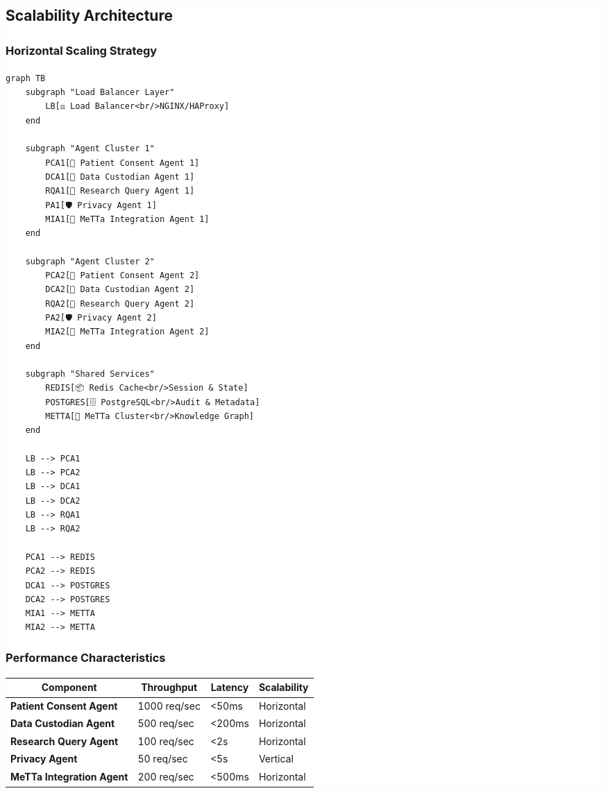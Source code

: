 ## Scalability Architecture

### Horizontal Scaling Strategy

```mermaid
graph TB
    subgraph "Load Balancer Layer"
        LB[⚖️ Load Balancer<br/>NGINX/HAProxy]
    end
    
    subgraph "Agent Cluster 1"
        PCA1[🔐 Patient Consent Agent 1]
        DCA1[🏥 Data Custodian Agent 1]
        RQA1[🔬 Research Query Agent 1]
        PA1[🛡️ Privacy Agent 1]
        MIA1[🧠 MeTTa Integration Agent 1]
    end
    
    subgraph "Agent Cluster 2"
        PCA2[🔐 Patient Consent Agent 2]
        DCA2[🏥 Data Custodian Agent 2]
        RQA2[🔬 Research Query Agent 2]
        PA2[🛡️ Privacy Agent 2]
        MIA2[🧠 MeTTa Integration Agent 2]
    end
    
    subgraph "Shared Services"
        REDIS[📦 Redis Cache<br/>Session & State]
        POSTGRES[🗄️ PostgreSQL<br/>Audit & Metadata]
        METTA[🧠 MeTTa Cluster<br/>Knowledge Graph]
    end
    
    LB --> PCA1
    LB --> PCA2
    LB --> DCA1
    LB --> DCA2
    LB --> RQA1
    LB --> RQA2
    
    PCA1 --> REDIS
    PCA2 --> REDIS
    DCA1 --> POSTGRES
    DCA2 --> POSTGRES
    MIA1 --> METTA
    MIA2 --> METTA
```

### Performance Characteristics

| Component | Throughput | Latency | Scalability |
|-----------|------------|---------|-------------|
| **Patient Consent Agent** | 1000 req/sec | <50ms | Horizontal |
| **Data Custodian Agent** | 500 req/sec | <200ms | Horizontal |
| **Research Query Agent** | 100 req/sec | <2s | Horizontal |
| **Privacy Agent** | 50 req/sec | <5s | Vertical |
| **MeTTa Integration Agent** | 200 req/sec | <500ms | Horizontal |
